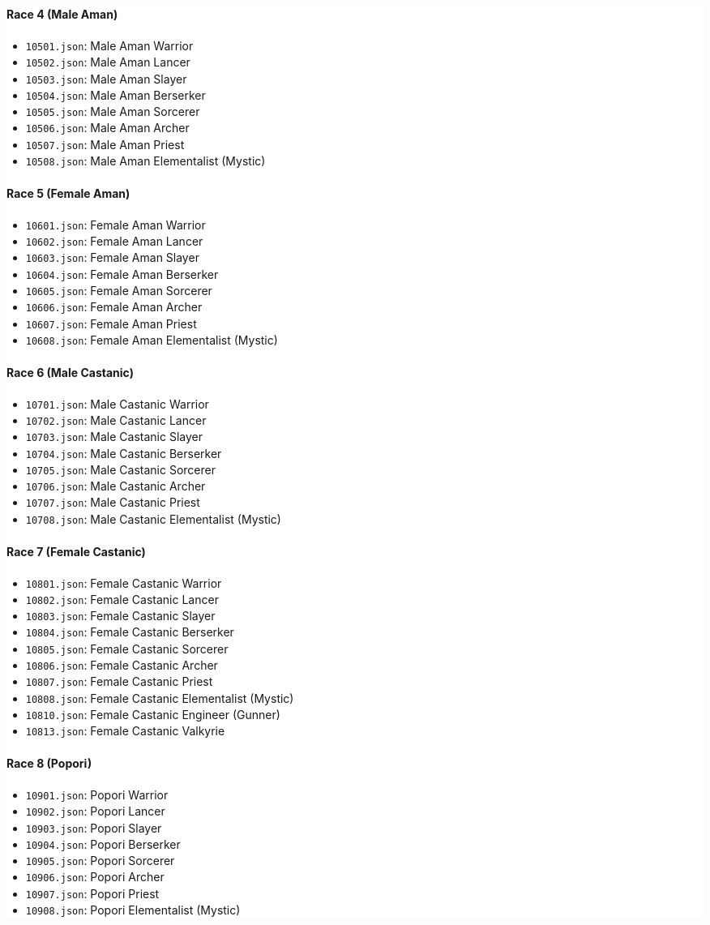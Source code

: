 #### Race 4 (Male Aman)
- `10501.json`: Male Aman Warrior
- `10502.json`: Male Aman Lancer
- `10503.json`: Male Aman Slayer
- `10504.json`: Male Aman Berserker
- `10505.json`: Male Aman Sorcerer
- `10506.json`: Male Aman Archer
- `10507.json`: Male Aman Priest
- `10508.json`: Male Aman Elementalist (Mystic)

#### Race 5 (Female Aman)
- `10601.json`: Female Aman Warrior
- `10602.json`: Female Aman Lancer
- `10603.json`: Female Aman Slayer
- `10604.json`: Female Aman Berserker
- `10605.json`: Female Aman Sorcerer
- `10606.json`: Female Aman Archer
- `10607.json`: Female Aman Priest
- `10608.json`: Female Aman Elementalist (Mystic)

#### Race 6 (Male Castanic)
- `10701.json`: Male Castanic Warrior
- `10702.json`: Male Castanic Lancer
- `10703.json`: Male Castanic Slayer
- `10704.json`: Male Castanic Berserker
- `10705.json`: Male Castanic Sorcerer
- `10706.json`: Male Castanic Archer
- `10707.json`: Male Castanic Priest
- `10708.json`: Male Castanic Elementalist (Mystic)

#### Race 7 (Female Castanic)
- `10801.json`: Female Castanic Warrior
- `10802.json`: Female Castanic Lancer
- `10803.json`: Female Castanic Slayer
- `10804.json`: Female Castanic Berserker
- `10805.json`: Female Castanic Sorcerer
- `10806.json`: Female Castanic Archer
- `10807.json`: Female Castanic Priest
- `10808.json`: Female Castanic Elementalist (Mystic)
- `10810.json`: Female Castanic Engineer (Gunner)
- `10813.json`: Female Castanic Valkyrie

#### Race 8 (Popori)
- `10901.json`: Popori Warrior
- `10902.json`: Popori Lancer
- `10903.json`: Popori Slayer
- `10904.json`: Popori Berserker
- `10905.json`: Popori Sorcerer
- `10906.json`: Popori Archer
- `10907.json`: Popori Priest
- `10908.json`: Popori Elementalist (Mystic)
